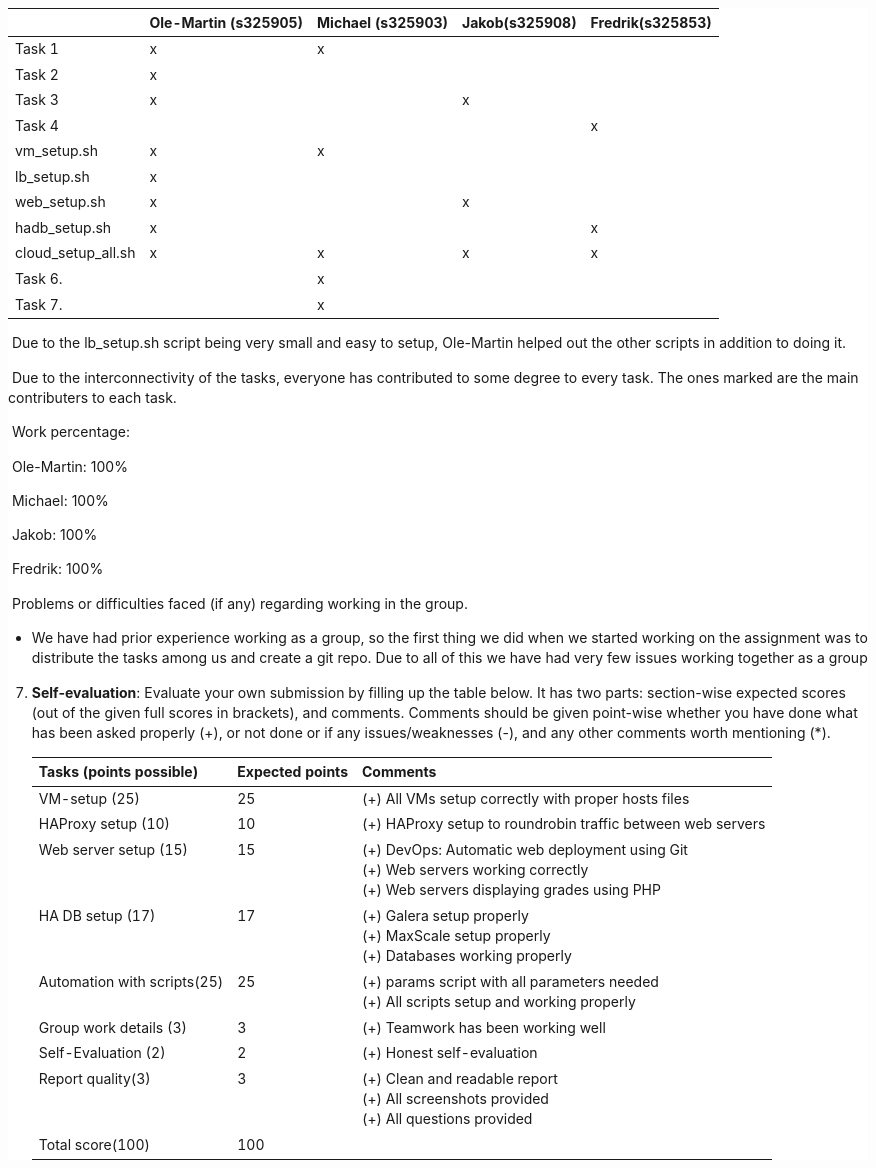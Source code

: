 |                    | Ole-Martin (s325905) | Michael (s325903) | Jakob(s325908) | Fredrik(s325853) |
| ------------------ | -------------------- | ----------------- | -------------- | ---------------- |
| Task 1             | x                    | x                 |                |                  |
| Task 2             | x                    |                   |                |                  |
| Task 3             | x                    |                   | x              |                  |
| Task 4             |                      |                   |                | x                |
| vm_setup.sh        | x                    | x                 |                |                  |
| lb_setup.sh        | x                    |                   |                |                  |
| web_setup.sh       | x                    |                   | x              |                  |
| hadb_setup.sh      | x                    |                   |                | x                |
| cloud_setup_all.sh | x                    | x                 | x              | x                |
| Task 6.            |                      | x                 |                |                  |
| Task 7.            |                      | x                 |                |                  |

​	Due to the lb_setup.sh script being very small and easy to setup, Ole-Martin helped out the other scripts in addition to doing it.

​	Due to the interconnectivity of the tasks, everyone has contributed to some degree to every task. The ones marked are the main contributers to each task.

​	Work percentage:

​	Ole-Martin: 100%

​	Michael: 100%

​	Jakob: 100%

​	Fredrik: 100%

​	Problems or difficulties faced (if any) regarding working in the group.

- We have had prior experience working as a group, so the first thing we did when we started working on the assignment was to distribute the tasks among us and create a git repo. Due to all of this we have had very few issues working together as a group

7. **Self-evaluation**: Evaluate your own submission by filling up the table below. It has two parts: section-wise expected scores (out of the given full scores in brackets), and comments. Comments should be given point-wise whether you have done what has been asked properly (+), or not done or if any issues/weaknesses (-), and any other comments worth mentioning (*).

   | Tasks (points possible)     | Expected points | Comments                                                     |
   | --------------------------- | --------------- | ------------------------------------------------------------ |
   | VM-setup (25)               | 25              | (+) All VMs setup correctly with proper hosts files          |
   | HAProxy setup (10)          | 10              | (+) HAProxy setup to roundrobin traffic between web servers  |
   | Web server setup (15)       | 15              | (+) DevOps: Automatic web deployment using Git<br />(+) Web servers working correctly<br />(+) Web servers displaying grades using PHP |
   | HA DB setup (17)            | 17              | (+) Galera setup properly<br />(+) MaxScale setup properly<br />(+) Databases working properly |
   | Automation with scripts(25) | 25              | (+) params script with all parameters needed<br />(+) All scripts setup and working properly |
   | Group work details (3)      | 3               | (+) Teamwork has been working well                           |
   | Self-Evaluation (2)         | 2               | (+) Honest self-evaluation                                   |
   | Report quality(3)           | 3               | (+) Clean and readable report<br />(+) All screenshots provided<br />(+) All questions provided |
   | Total score(100)            | 100             |                                                              |

   